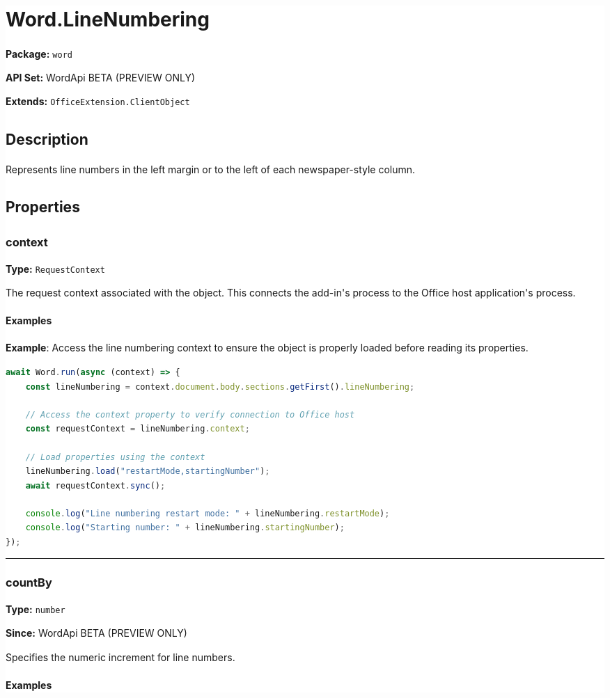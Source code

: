 # Word.LineNumbering

**Package:** `word`

**API Set:** WordApi BETA (PREVIEW ONLY)

**Extends:** `OfficeExtension.ClientObject`

## Description

Represents line numbers in the left margin or to the left of each newspaper-style column.

## Properties

### context

**Type:** `RequestContext`

The request context associated with the object. This connects the add-in's process to the Office host application's process.

#### Examples

**Example**: Access the line numbering context to ensure the object is properly loaded before reading its properties.

```typescript
await Word.run(async (context) => {
    const lineNumbering = context.document.body.sections.getFirst().lineNumbering;
    
    // Access the context property to verify connection to Office host
    const requestContext = lineNumbering.context;
    
    // Load properties using the context
    lineNumbering.load("restartMode,startingNumber");
    await requestContext.sync();
    
    console.log("Line numbering restart mode: " + lineNumbering.restartMode);
    console.log("Starting number: " + lineNumbering.startingNumber);
});
```

---

### countBy

**Type:** `number`

**Since:** WordApi BETA (PREVIEW ONLY)

Specifies the numeric increment for line numbers.

#### Examples
